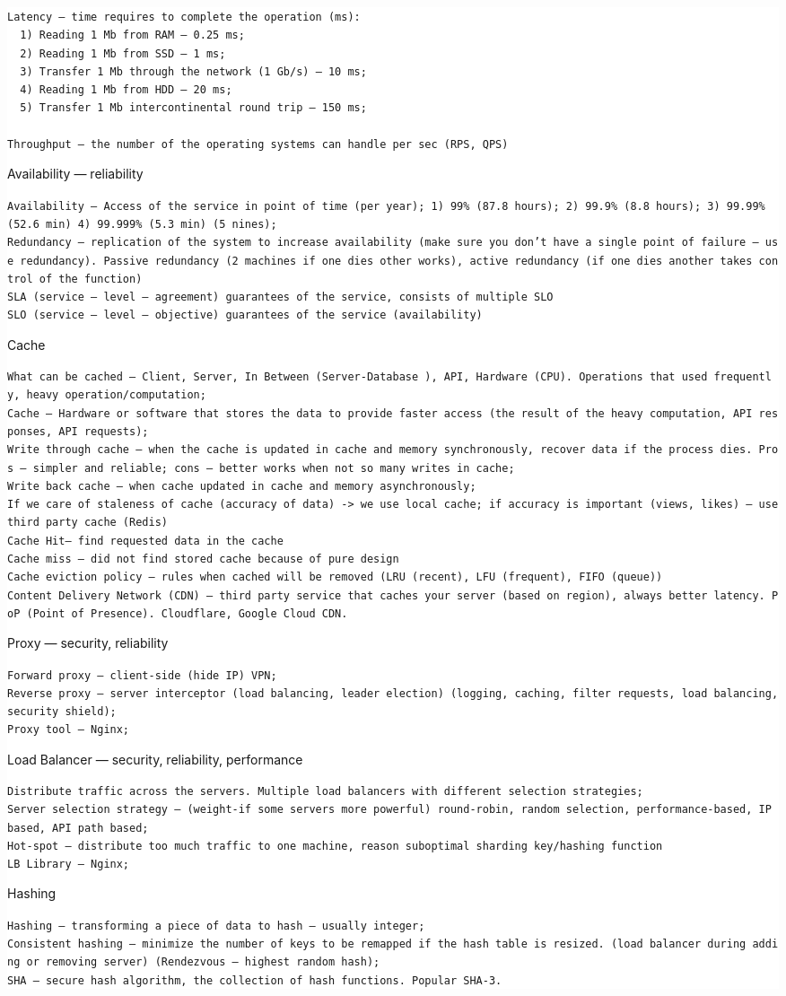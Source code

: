     Latency — time requires to complete the operation (ms):
      1) Reading 1 Mb from RAM — 0.25 ms;
      2) Reading 1 Mb from SSD — 1 ms;
      3) Transfer 1 Mb through the network (1 Gb/s) — 10 ms;
      4) Reading 1 Mb from HDD — 20 ms;
      5) Transfer 1 Mb intercontinental round trip — 150 ms;

    Throughput — the number of the operating systems can handle per sec (RPS, QPS)

Availability — reliability

    Availability — Access of the service in point of time (per year); 1) 99% (87.8 hours); 2) 99.9% (8.8 hours); 3) 99.99% (52.6 min) 4) 99.999% (5.3 min) (5 nines);
    Redundancy — replication of the system to increase availability (make sure you don’t have a single point of failure — use redundancy). Passive redundancy (2 machines if one dies other works), active redundancy (if one dies another takes control of the function)
    SLA (service — level — agreement) guarantees of the service, consists of multiple SLO
    SLO (service — level — objective) guarantees of the service (availability)

Cache

    What can be cached — Client, Server, In Between (Server-Database ), API, Hardware (CPU). Operations that used frequently, heavy operation/computation;
    Cache — Hardware or software that stores the data to provide faster access (the result of the heavy computation, API responses, API requests);
    Write through cache — when the cache is updated in cache and memory synchronously, recover data if the process dies. Pros — simpler and reliable; cons — better works when not so many writes in cache;
    Write back cache — when cache updated in cache and memory asynchronously;
    If we care of staleness of cache (accuracy of data) -> we use local cache; if accuracy is important (views, likes) — use third party cache (Redis)
    Cache Hit— find requested data in the cache
    Cache miss — did not find stored cache because of pure design
    Cache eviction policy — rules when cached will be removed (LRU (recent), LFU (frequent), FIFO (queue))
    Content Delivery Network (CDN) — third party service that caches your server (based on region), always better latency. PoP (Point of Presence). Cloudflare, Google Cloud CDN.

Proxy — security, reliability

    Forward proxy — client-side (hide IP) VPN;
    Reverse proxy — server interceptor (load balancing, leader election) (logging, caching, filter requests, load balancing, security shield);
    Proxy tool — Nginx;

Load Balancer — security, reliability, performance

    Distribute traffic across the servers. Multiple load balancers with different selection strategies;
    Server selection strategy — (weight-if some servers more powerful) round-robin, random selection, performance-based, IP based, API path based;
    Hot-spot — distribute too much traffic to one machine, reason suboptimal sharding key/hashing function
    LB Library — Nginx;

Hashing

    Hashing — transforming a piece of data to hash — usually integer;
    Consistent hashing — minimize the number of keys to be remapped if the hash table is resized. (load balancer during adding or removing server) (Rendezvous — highest random hash);
    SHA — secure hash algorithm, the collection of hash functions. Popular SHA-3.
